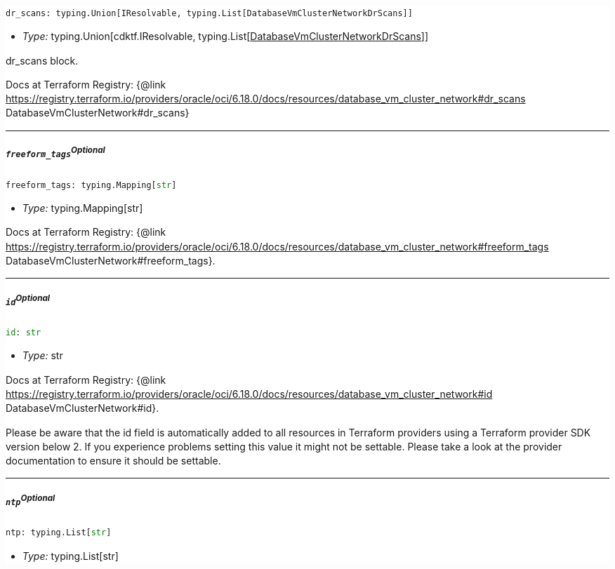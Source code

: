```python
dr_scans: typing.Union[IResolvable, typing.List[DatabaseVmClusterNetworkDrScans]]
```

- *Type:* typing.Union[cdktf.IResolvable, typing.List[<a href="#rhizo-co-terraform-provider-oci.databaseVmClusterNetwork.DatabaseVmClusterNetworkDrScans">DatabaseVmClusterNetworkDrScans</a>]]

dr_scans block.

Docs at Terraform Registry: {@link https://registry.terraform.io/providers/oracle/oci/6.18.0/docs/resources/database_vm_cluster_network#dr_scans DatabaseVmClusterNetwork#dr_scans}

---

##### `freeform_tags`<sup>Optional</sup> <a name="freeform_tags" id="rhizo-co-terraform-provider-oci.databaseVmClusterNetwork.DatabaseVmClusterNetworkConfig.property.freeformTags"></a>

```python
freeform_tags: typing.Mapping[str]
```

- *Type:* typing.Mapping[str]

Docs at Terraform Registry: {@link https://registry.terraform.io/providers/oracle/oci/6.18.0/docs/resources/database_vm_cluster_network#freeform_tags DatabaseVmClusterNetwork#freeform_tags}.

---

##### `id`<sup>Optional</sup> <a name="id" id="rhizo-co-terraform-provider-oci.databaseVmClusterNetwork.DatabaseVmClusterNetworkConfig.property.id"></a>

```python
id: str
```

- *Type:* str

Docs at Terraform Registry: {@link https://registry.terraform.io/providers/oracle/oci/6.18.0/docs/resources/database_vm_cluster_network#id DatabaseVmClusterNetwork#id}.

Please be aware that the id field is automatically added to all resources in Terraform providers using a Terraform provider SDK version below 2.
If you experience problems setting this value it might not be settable. Please take a look at the provider documentation to ensure it should be settable.

---

##### `ntp`<sup>Optional</sup> <a name="ntp" id="rhizo-co-terraform-provider-oci.databaseVmClusterNetwork.DatabaseVmClusterNetworkConfig.property.ntp"></a>

```python
ntp: typing.List[str]
```

- *Type:* typing.List[str]
